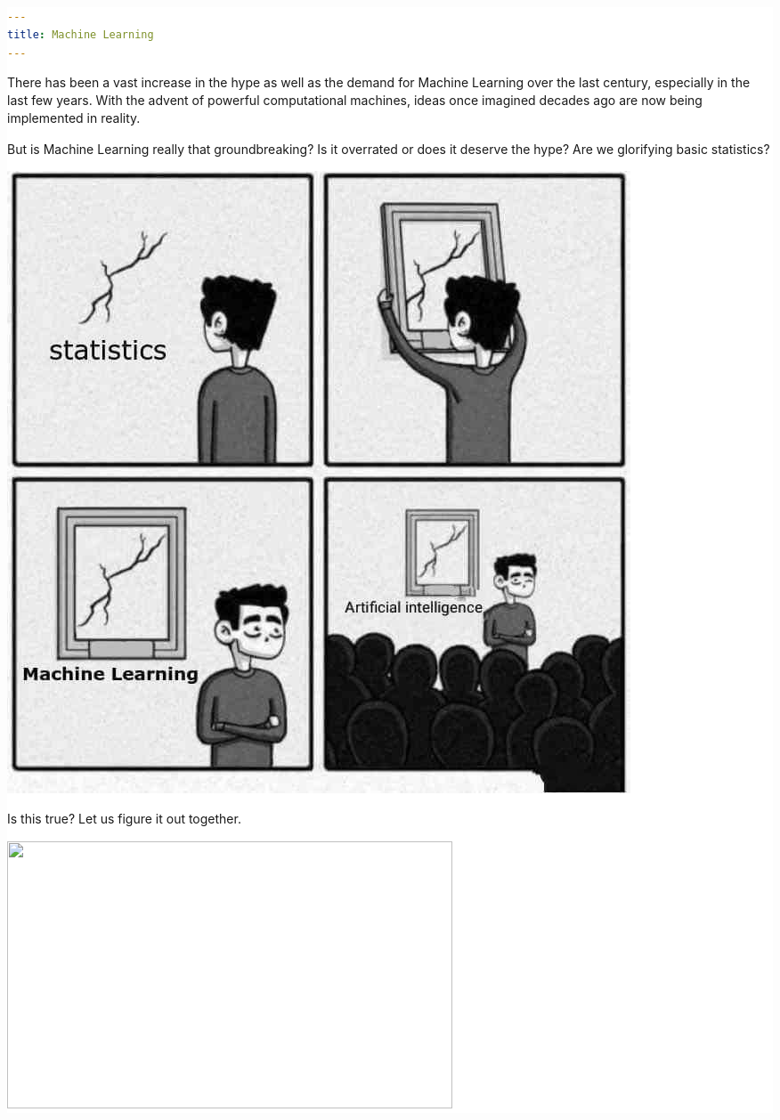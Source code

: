 ```yaml
---
title: Machine Learning
---
```


There has been a vast increase in the hype as well as the demand for Machine Learning over the last century, especially in the last few years. With the advent of powerful computational machines, ideas once imagined decades ago are now being implemented in reality.

But is Machine Learning really that groundbreaking? Is it overrated or does it deserve the hype? Are we glorifying basic statistics?

![](./images/1.jpeg)

Is this true? Let us figure it out together.

<img src="2.jpeg" width="500" height="300" class="center" alter="chaliye shuru karte hain">

